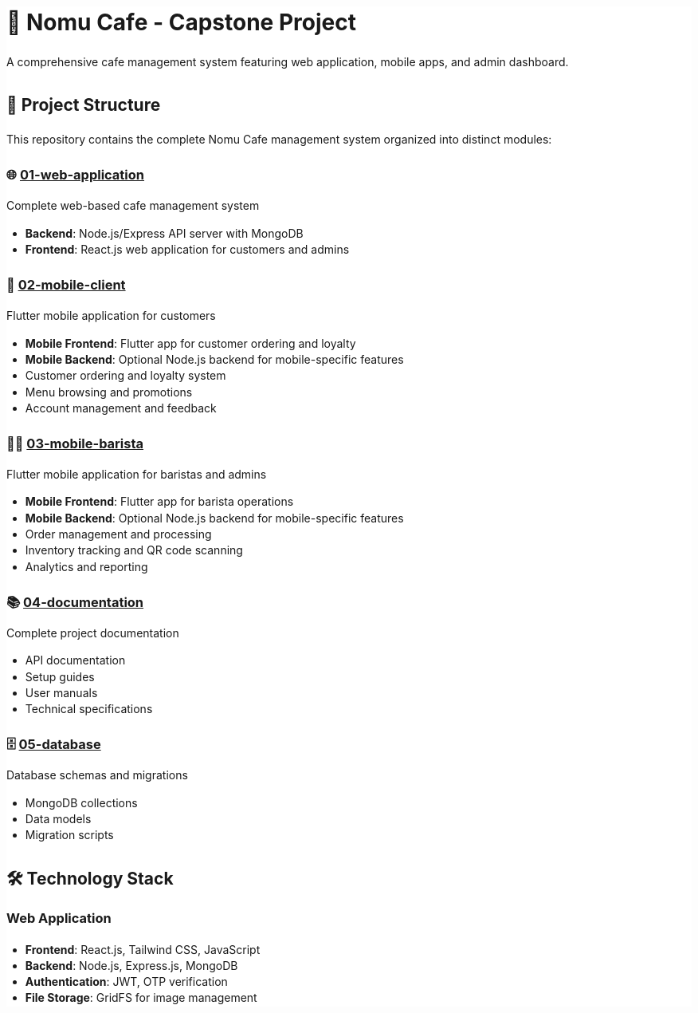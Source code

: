 # 🚀 Nomu Cafe - Capstone Project

A comprehensive cafe management system featuring web application, mobile apps, and admin dashboard.

## 📁 Project Structure

This repository contains the complete Nomu Cafe management system organized into distinct modules:

### 🌐 [01-web-application](./01-web-application/)
Complete web-based cafe management system
- **Backend**: Node.js/Express API server with MongoDB
- **Frontend**: React.js web application for customers and admins

### 📱 [02-mobile-client](./02-mobile-client/)
Flutter mobile application for customers
- **Mobile Frontend**: Flutter app for customer ordering and loyalty
- **Mobile Backend**: Optional Node.js backend for mobile-specific features
- Customer ordering and loyalty system
- Menu browsing and promotions
- Account management and feedback

### 👨‍💼 [03-mobile-barista](./03-mobile-barista/)
Flutter mobile application for baristas and admins
- **Mobile Frontend**: Flutter app for barista operations
- **Mobile Backend**: Optional Node.js backend for mobile-specific features
- Order management and processing
- Inventory tracking and QR code scanning
- Analytics and reporting

### 📚 [04-documentation](./04-documentation/)
Complete project documentation
- API documentation
- Setup guides
- User manuals
- Technical specifications

### 🗄️ [05-database](./05-database/)
Database schemas and migrations
- MongoDB collections
- Data models
- Migration scripts

## 🛠️ Technology Stack

### Web Application
- **Frontend**: React.js, Tailwind CSS, JavaScript
- **Backend**: Node.js, Express.js, MongoDB
- **Authentication**: JWT, OTP verification
- **File Storage**: GridFS for image management
